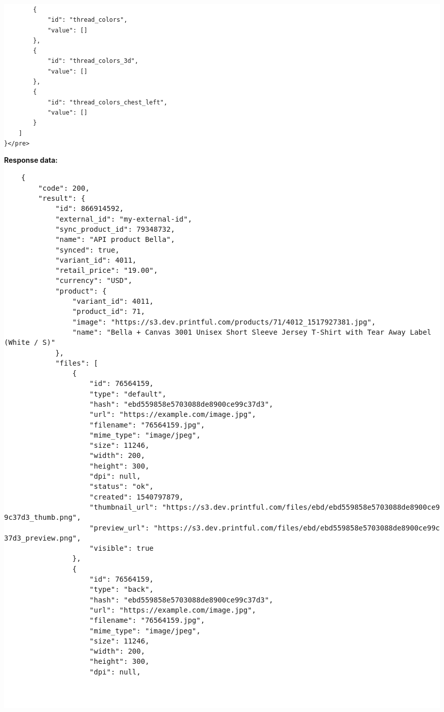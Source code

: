             {
                "id": "thread_colors",
                "value": []
            },
            {
                "id": "thread_colors_3d",
                "value": []
            },
            {
                "id": "thread_colors_chest_left",
                "value": []
            }
        ]
    }</pre>

**Response data:**
<pre>    {
        "code": 200,
        "result": {
            "id": 866914592,
            "external_id": "my-external-id",
            "sync_product_id": 79348732,
            "name": "API product Bella",
            "synced": true,
            "variant_id": 4011,
            "retail_price": "19.00",
            "currency": "USD",
            "product": {
                "variant_id": 4011,
                "product_id": 71,
                "image": "https://s3.dev.printful.com/products/71/4012_1517927381.jpg",
                "name": "Bella + Canvas 3001 Unisex Short Sleeve Jersey T-Shirt with Tear Away Label (White / S)"
            },
            "files": [
                {
                    "id": 76564159,
                    "type": "default",
                    "hash": "ebd559858e5703088de8900ce99c37d3",
                    "url": "https://example.com/image.jpg",
                    "filename": "76564159.jpg",
                    "mime_type": "image/jpeg",
                    "size": 11246,
                    "width": 200,
                    "height": 300,
                    "dpi": null,
                    "status": "ok",
                    "created": 1540797879,
                    "thumbnail_url": "https://s3.dev.printful.com/files/ebd/ebd559858e5703088de8900ce99c37d3_thumb.png",
                    "preview_url": "https://s3.dev.printful.com/files/ebd/ebd559858e5703088de8900ce99c37d3_preview.png",
                    "visible": true
                },
                {
                    "id": 76564159,
                    "type": "back",
                    "hash": "ebd559858e5703088de8900ce99c37d3",
                    "url": "https://example.com/image.jpg",
                    "filename": "76564159.jpg",
                    "mime_type": "image/jpeg",
                    "size": 11246,
                    "width": 200,
                    "height": 300,
                    "dpi": null,
